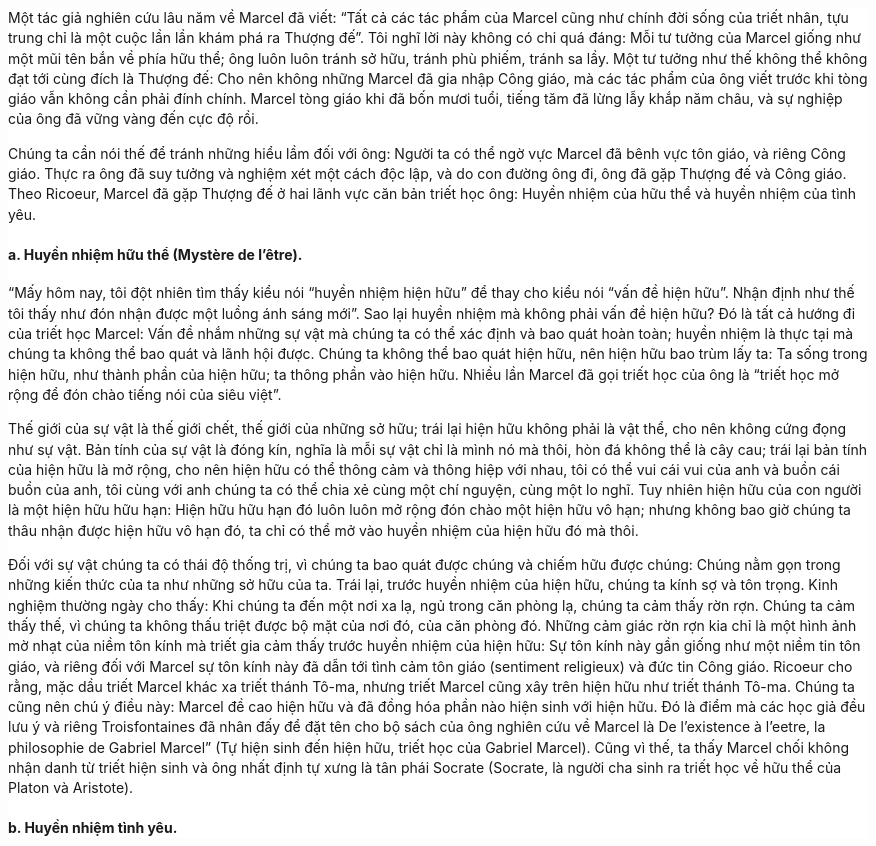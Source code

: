 Một tác giả nghiên cứu lâu năm về Marcel đã viết: “Tất cả các tác phẩm của Marcel cũng như chính đời sống của triết nhân, tựu trung chỉ là một cuộc lần lần khám phá ra Thượng đế”. Tôi nghĩ lời này không có chi quá đáng: Mỗi tư tưởng của Marcel giống như một mũi tên bắn về phía hữu thể; ông luôn luôn tránh sở hữu, tránh phù phiếm, tránh sa lầy. Một tư tưởng như thế không thể không đạt tới cùng đích là Thượng đế: Cho nên không những Marcel đã gia nhập Công giáo, mà các tác phẩm của ông viết trước khi tòng giáo vẫn không cần phải đính chính. Marcel tòng giáo khi đã bốn mươi tuổi, tiếng tăm đã lừng lẫy khắp năm châu, và sự nghiệp của ông đã vững vàng đến cực độ rồi.

Chúng ta cần nói thế để tránh những hiểu lầm đối với ông: Người ta có thể ngờ vực Marcel đã bênh vực tôn giáo, và riêng Công giáo. Thực ra ông đã suy tưởng và nghiệm xét một cách độc lập, và do con đường ông đi, ông đã gặp Thượng đế và Công giáo. Theo Ricoeur, Marcel đã gặp Thượng đế ở hai lãnh vực căn bản triết học ông: Huyền nhiệm của hữu thể và huyền nhiệm của tình yêu.

#### a. Huyền nhiệm hữu thể (Mystère de l’être).

“Mấy hôm nay, tôi đột nhiên tìm thấy kiểu nói “huyền nhiệm hiện hữu” để thay cho kiểu nói “vấn đề hiện hữu”. Nhận định như thế tôi thấy như đón nhận được một luồng ánh sáng mới”. Sao lại huyền nhiệm mà không phải vấn đề hiện hữu? Đó là tất cả hướng đi của triết học Marcel: Vấn đề nhắm những sự vật mà chúng ta có thể xác định và bao quát hoàn toàn; huyền nhiệm là thực tại mà chúng ta không thể bao quát và lãnh hội được. Chúng ta không thể bao quát hiện hữu, nên hiện hữu bao trùm lấy ta: Ta sống trong hiện hữu, như thành phần của hiện hữu; ta thông phần vào hiện hữu. Nhiều lần Marcel đã gọi triết học của ông là “triết học mở rộng để đón chào tiếng nói của siêu việt”.

Thế giới của sự vật là thế giới chết, thế giới của những sở hữu; trái lại hiện hữu không phải là vật thể, cho nên không cứng đọng như sự vật. Bản tính của sự vật là đóng kín, nghĩa là mỗi sự vật chỉ là mình nó mà thôi, hòn đá không thể là cây cau; trái lại bản tính của hiện hữu là mở rộng, cho nên hiện hữu có thể thông cảm và thông hiệp với nhau, tôi có thể vui cái vui của anh và buồn cái buồn của anh, tôi cùng với anh chúng ta có thể chia xẻ cùng một chí nguyện, cùng một lo nghĩ. Tuy nhiên hiện hữu của con người là một hiện hữu hữu hạn: Hiện hữu hữu hạn đó luôn luôn mở rộng đón chào một hiện hữu vô hạn; nhưng không bao giờ chúng ta thâu nhận được hiện hữu vô hạn đó, ta chỉ có thể mở vào huyền nhiệm của hiện hữu đó mà thôi.

Đối với sự vật chúng ta có thái độ thống trị, vì chúng ta bao quát được chúng và chiếm hữu được chúng: Chúng nằm gọn trong những kiến thức của ta như những sở hữu của ta. Trái lại, trước huyền nhiệm của hiện hữu, chúng ta kính sợ và tôn trọng. Kinh nghiệm thường ngày cho thấy: Khi chúng ta đến một nơi xa lạ, ngủ trong căn phòng lạ, chúng ta cảm thấy rờn rợn. Chúng ta cảm thấy thế, vì chúng ta không thấu triệt được bộ mặt của nơi đó, của căn phòng đó. Những cảm giác rờn rợn kia chỉ là một hình ảnh mờ nhạt của niềm tôn kính mà triết gia cảm thấy trước huyền nhiệm của hiện hữu: Sự tôn kính này gần giống như một niềm tin tôn giáo, và riêng đối với Marcel sự tôn kính này đã dẫn tới tình cảm tôn giáo (sentiment religieux) và đức tin Công giáo. Ricoeur cho rằng, mặc dầu triết Marcel khác xa triết thánh Tô-ma, nhưng triết Marcel cũng xây trên hiện hữu như triết thánh Tô-ma. Chúng ta cũng nên chú ý điều này: Marcel đề cao hiện hữu và đã đồng hóa phần nào hiện sinh với hiện hữu. Đó là điểm mà các học giả đều lưu ý và riêng Troisfontaines đã nhân đấy để đặt tên cho bộ sách của ông nghiên cứu về Marcel là De l’existence à l’eetre, la philosophie de Gabriel Marcel” (Tự hiện sinh đến hiện hữu, triết học của Gabriel Marcel). Cũng vì thế, ta thấy Marcel chối không nhận danh từ triết hiện sinh và ông nhất định tự xưng là tân phái Socrate (Socrate, là người cha sinh ra triết học về hữu thể của Platon và Aristote).

#### b. Huyền nhiệm tình yêu.
